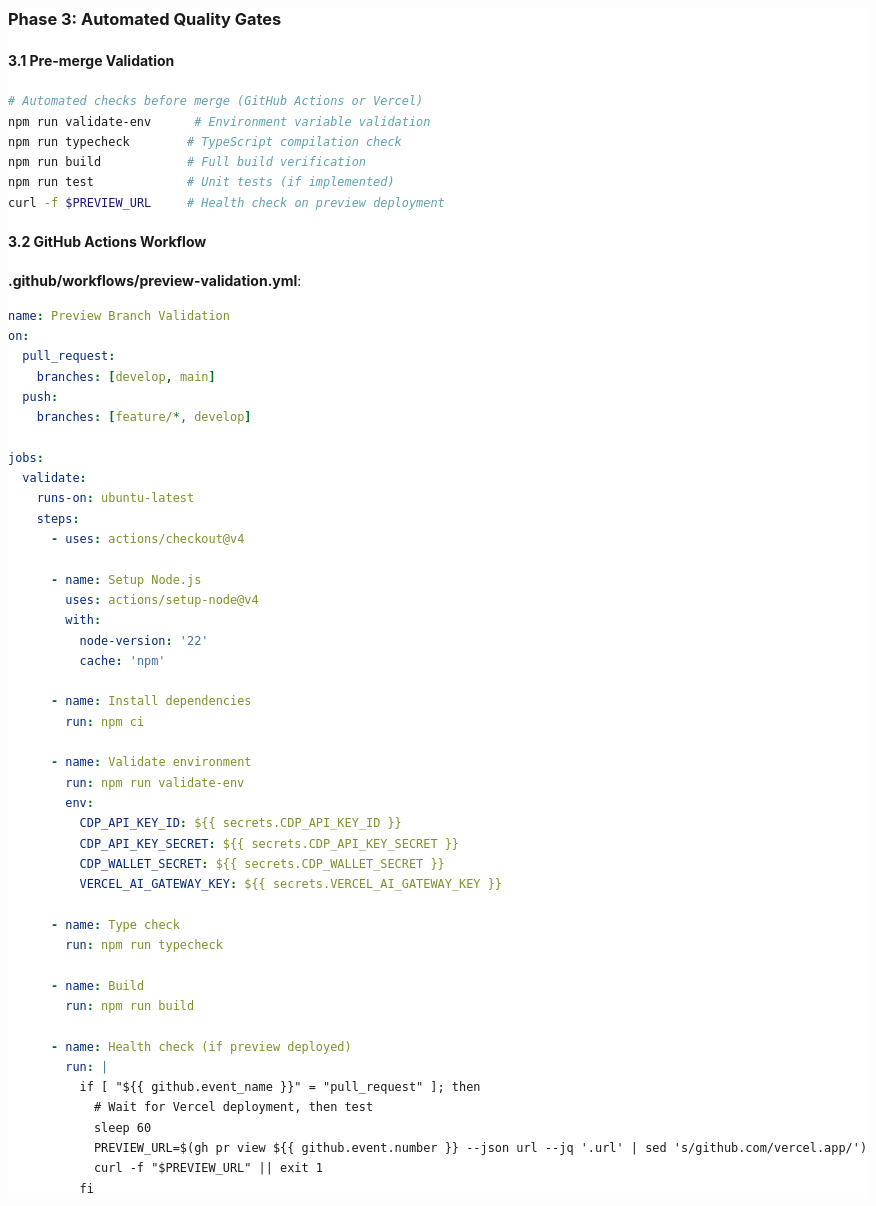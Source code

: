 ### **Phase 3: Automated Quality Gates**

#### 3.1 Pre-merge Validation

```bash
# Automated checks before merge (GitHub Actions or Vercel)
npm run validate-env      # Environment variable validation
npm run typecheck        # TypeScript compilation check
npm run build            # Full build verification
npm run test             # Unit tests (if implemented)
curl -f $PREVIEW_URL     # Health check on preview deployment
```

#### 3.2 GitHub Actions Workflow

**.github/workflows/preview-validation.yml**:
```yaml
name: Preview Branch Validation
on:
  pull_request:
    branches: [develop, main]
  push:
    branches: [feature/*, develop]

jobs:
  validate:
    runs-on: ubuntu-latest
    steps:
      - uses: actions/checkout@v4
      
      - name: Setup Node.js
        uses: actions/setup-node@v4
        with:
          node-version: '22'
          cache: 'npm'
      
      - name: Install dependencies
        run: npm ci
      
      - name: Validate environment
        run: npm run validate-env
        env:
          CDP_API_KEY_ID: ${{ secrets.CDP_API_KEY_ID }}
          CDP_API_KEY_SECRET: ${{ secrets.CDP_API_KEY_SECRET }}
          CDP_WALLET_SECRET: ${{ secrets.CDP_WALLET_SECRET }}
          VERCEL_AI_GATEWAY_KEY: ${{ secrets.VERCEL_AI_GATEWAY_KEY }}
      
      - name: Type check
        run: npm run typecheck
      
      - name: Build
        run: npm run build
      
      - name: Health check (if preview deployed)
        run: |
          if [ "${{ github.event_name }}" = "pull_request" ]; then
            # Wait for Vercel deployment, then test
            sleep 60
            PREVIEW_URL=$(gh pr view ${{ github.event.number }} --json url --jq '.url' | sed 's/github.com/vercel.app/')
            curl -f "$PREVIEW_URL" || exit 1
          fi
```
